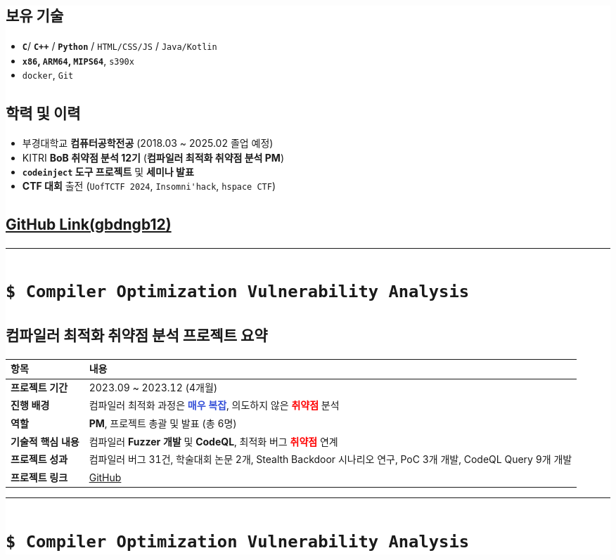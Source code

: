 ## 보유 기술

- **`C`**/ **`C++`** / **`Python`** / `HTML/CSS/JS` / `Java/Kotlin`
- **`x86`, `ARM64`, `MIPS64`**, `s390x`
- `docker`, `Git`

</div>

<div class="right inverted">

## 학력 및 이력
- 부경대학교 **컴퓨터공학전공** 
    (2018.03 ~ 2025.02 졸업 예정)
- KITRI **BoB 취약점 분석 12기**
    (**컴파일러 최적화 취약점 분석 PM**)
- **`codeinject` 
도구 프로젝트** 및 **세미나 발표**
- **CTF 대회** 출전 
    (`UofTCTF 2024`, `Insomni'hack`, 
    `hspace CTF`)

## [GitHub Link(gbdngb12)](https://github.com/gbdngb12)

</div>
</div>

---

# `$ Compiler Optimization Vulnerability Analysis`

## 컴파일러 최적화 취약점 분석 프로젝트 요약

| 항목&nbsp;&nbsp;&nbsp;&nbsp;&nbsp;&nbsp;&nbsp;&nbsp;&nbsp;&nbsp; | 내용 |
|:-----|:-----|
| **프로젝트 기간** | 2023.09 ~ 2023.12 (4개월) |
| **진행 배경** | 컴파일러 최적화 과정은 <span style="color:#3550d8;font-weight:bold;">매우 복잡</span>, 의도하지 않은 <span style="color:red;font-weight:bold;">취약점</span> 분석</span> |
| **역할** | **PM**, 프로젝트 총괄 및 발표 (총 6명) |
| **기술적 핵심 내용** | 컴파일러 **Fuzzer 개발** 및 **CodeQL**, 최적화 버그 <span style="color:red;font-weight:bold;">취약점</span> 연계 |
| **프로젝트 성과** | 컴파일러 버그 31건, 학술대회 논문 2개, Stealth Backdoor 시나리오 연구, PoC 3개 개발, CodeQL Query 9개 개발 |
| **프로젝트 링크** | [GitHub](https://bobpiler.github.io/compiler-optimization-vulnerability-explorations/) |



---

# `$ Compiler Optimization Vulnerability Analysis`
